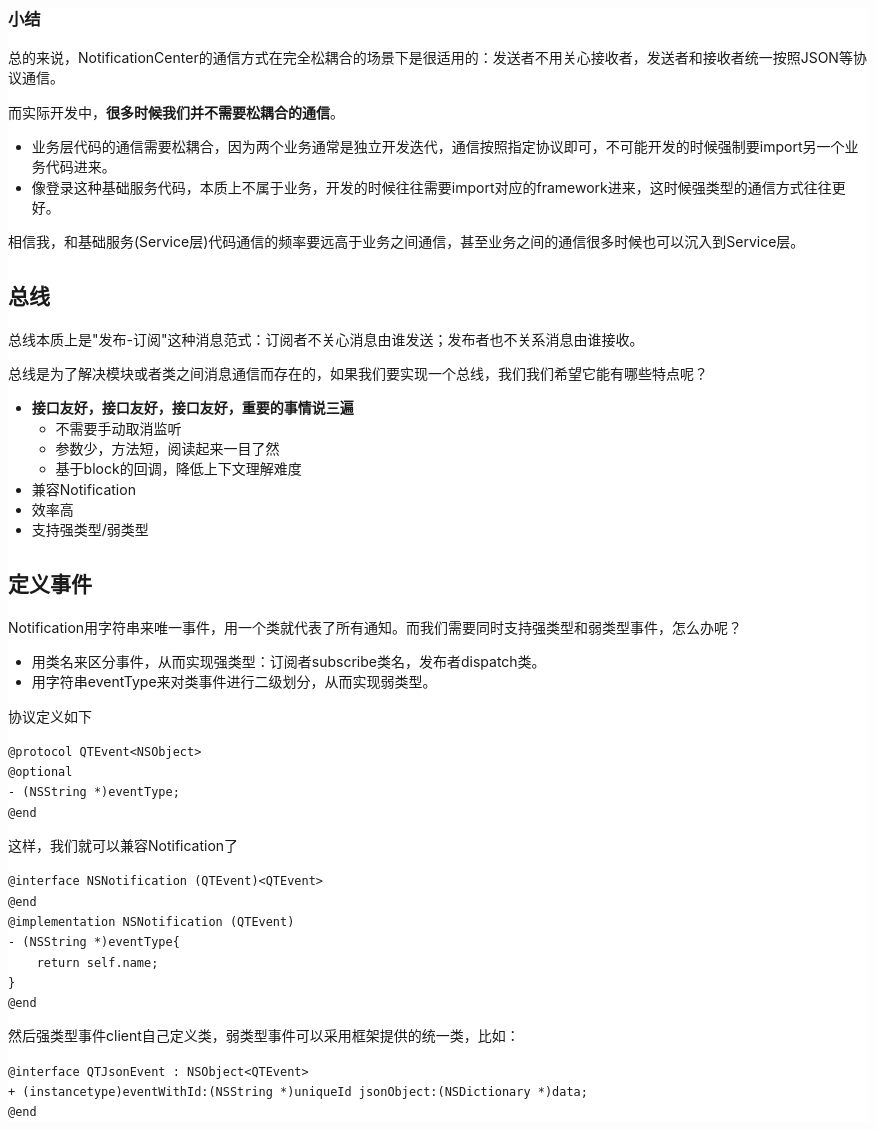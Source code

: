 ### 小结

总的来说，NotificationCenter的通信方式在完全松耦合的场景下是很适用的：发送者不用关心接收者，发送者和接收者统一按照JSON等协议通信。

而实际开发中，**很多时候我们并不需要松耦合的通信**。

- 业务层代码的通信需要松耦合，因为两个业务通常是独立开发迭代，通信按照指定协议即可，不可能开发的时候强制要import另一个业务代码进来。
- 像登录这种基础服务代码，本质上不属于业务，开发的时候往往需要import对应的framework进来，这时候强类型的通信方式往往更好。

相信我，和基础服务(Service层)代码通信的频率要远高于业务之间通信，甚至业务之间的通信很多时候也可以沉入到Service层。

## 总线

总线本质上是"发布-订阅"这种消息范式：订阅者不关心消息由谁发送；发布者也不关系消息由谁接收。

总线是为了解决模块或者类之间消息通信而存在的，如果我们要实现一个总线，我们我们希望它能有哪些特点呢？

- **接口友好，接口友好，接口友好，重要的事情说三遍**
    - 不需要手动取消监听
    - 参数少，方法短，阅读起来一目了然
    - 基于block的回调，降低上下文理解难度
- 兼容Notification
- 效率高
- 支持强类型/弱类型

## 定义事件

Notification用字符串来唯一事件，用一个类就代表了所有通知。而我们需要同时支持强类型和弱类型事件，怎么办呢？

- 用类名来区分事件，从而实现强类型：订阅者subscribe类名，发布者dispatch类。
- 用字符串eventType来对类事件进行二级划分，从而实现弱类型。

协议定义如下

```
@protocol QTEvent<NSObject>
@optional
- (NSString *)eventType;
@end
```

这样，我们就可以兼容Notification了

```
@interface NSNotification (QTEvent)<QTEvent>
@end
@implementation NSNotification (QTEvent)
- (NSString *)eventType{
    return self.name;
}
@end
```

然后强类型事件client自己定义类，弱类型事件可以采用框架提供的统一类，比如：

```
@interface QTJsonEvent : NSObject<QTEvent>
+ (instancetype)eventWithId:(NSString *)uniqueId jsonObject:(NSDictionary *)data;
@end
```

